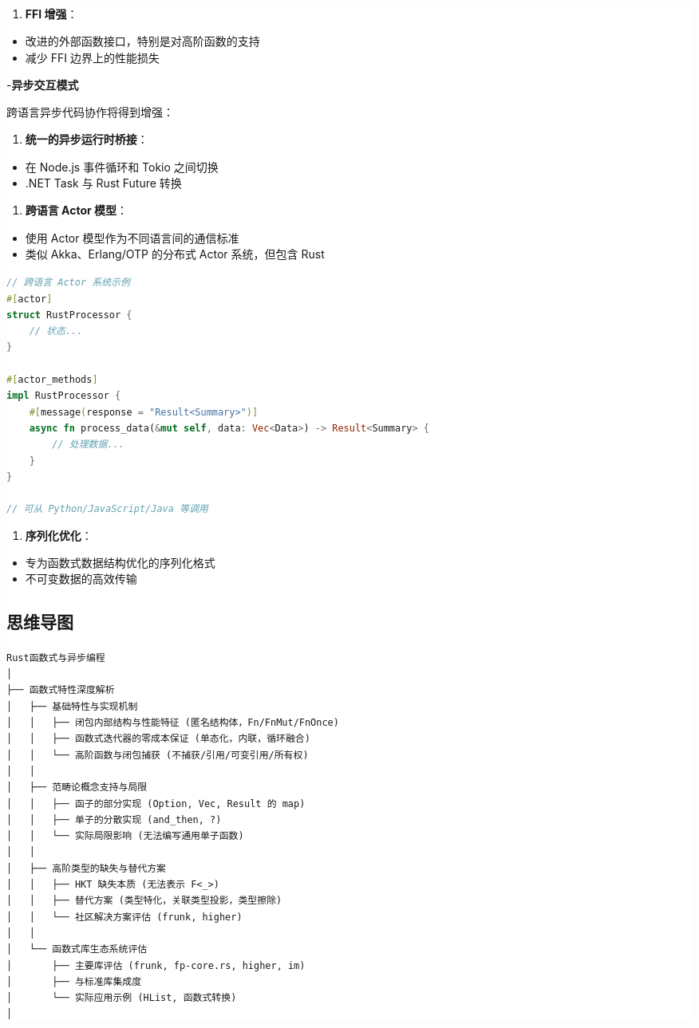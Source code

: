 1. **FFI 增强**：

- 改进的外部函数接口，特别是对高阶函数的支持
- 减少 FFI 边界上的性能损失

-**异步交互模式**

跨语言异步代码协作将得到增强：

1. **统一的异步运行时桥接**：

- 在 Node.js 事件循环和 Tokio 之间切换
- .NET Task 与 Rust Future 转换

1. **跨语言 Actor 模型**：

- 使用 Actor 模型作为不同语言间的通信标准
- 类似 Akka、Erlang/OTP 的分布式 Actor 系统，但包含 Rust

```rust
// 跨语言 Actor 系统示例
#[actor]
struct RustProcessor {
    // 状态...
}

#[actor_methods]
impl RustProcessor {
    #[message(response = "Result<Summary>")]
    async fn process_data(&mut self, data: Vec<Data>) -> Result<Summary> {
        // 处理数据...
    }
}

// 可从 Python/JavaScript/Java 等调用
```

1. **序列化优化**：

- 专为函数式数据结构优化的序列化格式
- 不可变数据的高效传输

## 思维导图

```text
Rust函数式与异步编程
│
├── 函数式特性深度解析
│   ├── 基础特性与实现机制
│   │   ├── 闭包内部结构与性能特征 (匿名结构体，Fn/FnMut/FnOnce)
│   │   ├── 函数式迭代器的零成本保证 (单态化，内联，循环融合)
│   │   └── 高阶函数与闭包捕获 (不捕获/引用/可变引用/所有权)
│   │
│   ├── 范畴论概念支持与局限
│   │   ├── 函子的部分实现 (Option, Vec, Result 的 map)
│   │   ├── 单子的分散实现 (and_then, ?)
│   │   └── 实际局限影响 (无法编写通用单子函数)
│   │
│   ├── 高阶类型的缺失与替代方案
│   │   ├── HKT 缺失本质 (无法表示 F<_>)
│   │   ├── 替代方案 (类型特化，关联类型投影，类型擦除)
│   │   └── 社区解决方案评估 (frunk, higher)
│   │
│   └── 函数式库生态系统评估
│       ├── 主要库评估 (frunk, fp-core.rs, higher, im)
│       ├── 与标准库集成度
│       └── 实际应用示例 (HList, 函数式转换)
│
```